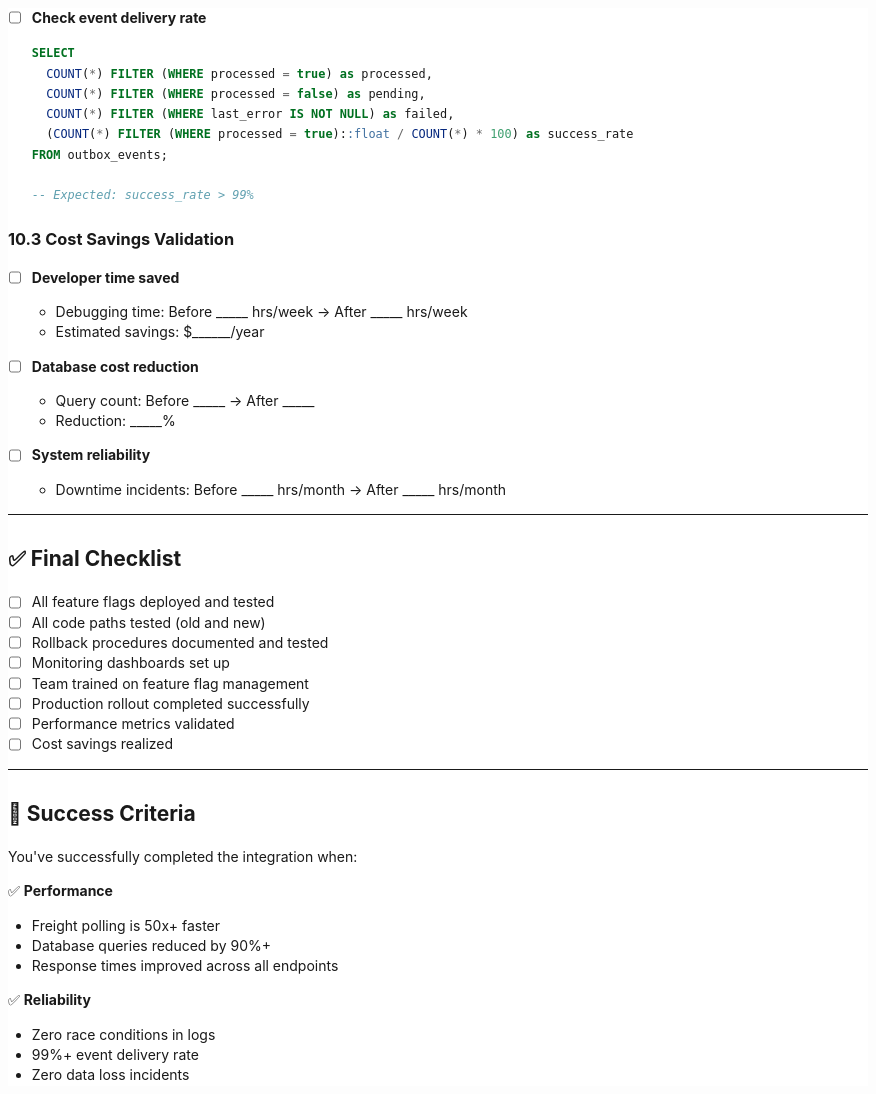 - [ ] **Check event delivery rate**
  ```sql
  SELECT
    COUNT(*) FILTER (WHERE processed = true) as processed,
    COUNT(*) FILTER (WHERE processed = false) as pending,
    COUNT(*) FILTER (WHERE last_error IS NOT NULL) as failed,
    (COUNT(*) FILTER (WHERE processed = true)::float / COUNT(*) * 100) as success_rate
  FROM outbox_events;

  -- Expected: success_rate > 99%
  ```

### **10.3 Cost Savings Validation**

- [ ] **Developer time saved**
  - Debugging time: Before _____ hrs/week → After _____ hrs/week
  - Estimated savings: $______/year

- [ ] **Database cost reduction**
  - Query count: Before _____ → After _____
  - Reduction: _____%

- [ ] **System reliability**
  - Downtime incidents: Before _____ hrs/month → After _____ hrs/month

---

## ✅ Final Checklist

- [ ] All feature flags deployed and tested
- [ ] All code paths tested (old and new)
- [ ] Rollback procedures documented and tested
- [ ] Monitoring dashboards set up
- [ ] Team trained on feature flag management
- [ ] Production rollout completed successfully
- [ ] Performance metrics validated
- [ ] Cost savings realized

---

## 🎉 Success Criteria

You've successfully completed the integration when:

✅ **Performance**
- Freight polling is 50x+ faster
- Database queries reduced by 90%+
- Response times improved across all endpoints

✅ **Reliability**
- Zero race conditions in logs
- 99%+ event delivery rate
- Zero data loss incidents

